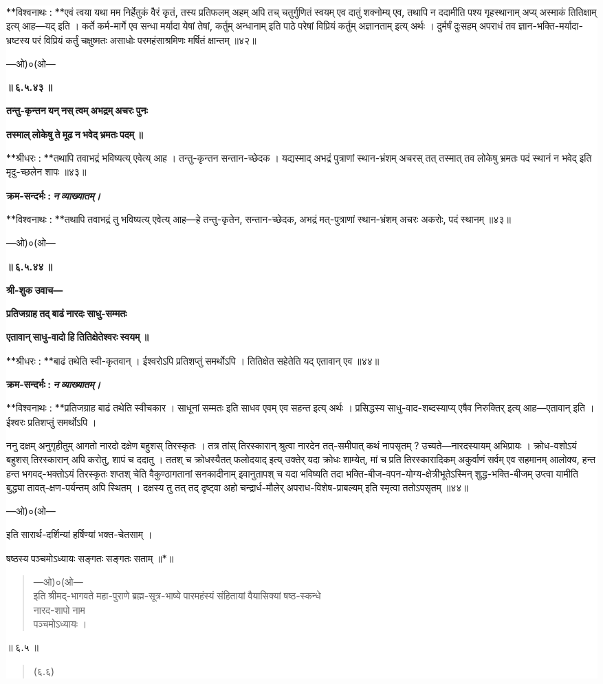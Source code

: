 **विश्वनाथः : **एवं त्वया यथा मम निर्हेतुकं वैरं कृतं, तस्य प्रतिफलम् अहम् अपि तच् चतुर्गुणितं स्वयम् एव दातुं शक्नोम्य् एव, तथापि न ददामीति पश्य गृहस्थानाम् अप्य् अस्माकं तितिक्षाम् इत्य् आह—यद् इति । कर्ते कर्म-मार्गे एव सन्धा मर्यादा येषां तेषां, कर्तुम् अन्धानाम् इति पाठे परेषां विप्रियं कर्तुम् अज्ञानताम् इत्य् अर्थः । दुर्मर्षं दुःसहम् अपराधं तव ज्ञान-भक्ति-मर्यादा-भ्रष्टस्य परं विप्रियं कर्तुं चक्षुष्मतः असाधोः परमहंसाश्रमिणः मर्षितं क्षान्तम् ॥४२॥

—ओ)०(ओ—

**॥ ६.५.४३ ॥**

**तन्तु-कृन्तन यन् नस् त्वम् अभद्रम् अचरः पुनः**

**तस्माल् लोकेषु ते मूढ न भवेद् भ्रमतः पदम् ॥**

**श्रीधरः : **तथापि तवाभद्रं भविष्यत्य् एवेत्य् आह । तन्तु-कृन्तन सन्तान-च्छेदक । यद्यस्माद् अभद्रं पुत्राणां स्थान-भ्रंशम् अचरस् तत् तस्मात् तव लोकेषु भ्रमतः पदं स्थानं न भवेद् इति मृदु-च्छलेन शापः ॥४३॥

**क्रम-सन्दर्भः : _न व्याख्यातम्।_**

**विश्वनाथः : **तथापि तवाभद्रं तु भविष्यत्य् एवेत्य् आह—हे तन्तु-कृतेन, सन्तान-च्छेदक, अभद्रं मत्-पुत्राणां स्थान-भ्रंशम् अचरः अकरोः, पदं स्थानम् ॥४३॥

—ओ)०(ओ—

**॥ ६.५.४४ ॥**

**श्री-शुक उवाच—**

**प्रतिजग्राह तद् बाढं नारदः साधु-सम्मतः**

**एतावान् साधु-वादो हि तितिक्षेतेश्वरः स्वयम् ॥**

**श्रीधरः : **बाढं तथेति स्वी-कृतवान् । ईश्वरोऽपि प्रतिशप्तुं समर्थोऽपि । तितिक्षेत सहेतेति यद् एतावान् एव ॥४४॥

**क्रम-सन्दर्भः : _न व्याख्यातम्।_**

**विश्वनाथः : **प्रतिजग्राह बाढं तथेति स्वीचकार । साधूनां सम्मतः इति साधव एवम् एव सहन्त इत्य् अर्थः । प्रसिद्धस्य साधु-वाद-शब्दस्याप्य् एषैव निरुक्तिर् इत्य् आह—एतावान् इति । ईश्वरः प्रतिशप्तुं समर्थोऽपि । 

ननु दक्षम् अनुगृहीतुम् आगतो नारदो दक्षेण बहुशस् तिरस्कृतः । तत्र तांस् तिरस्कारान् श्रुत्वा नारदेन तत्-समीपात् कथं नापसृतम् ? उच्यते—नारदस्यायम् अभिप्रायः । क्रोध-वशोऽयं बहुशस् तिरस्कारान् अपि करोतु, शापं च ददातु । ततश् च क्रोधस्यैतत् फलोदयाद् इत्य् उक्तेर् यदा क्रोधः शाम्येत्, मां च प्रति तिरस्कारादिकम् अकुर्वाणं सर्वम् एव सहमानम् आलोक्य, हन्त हन्त भगवद्-भक्तोऽयं तिरस्कृतः शप्तश् चेति वैकुण्ठागतानां सनकादीनाम् इवानुतापश् च यदा भविष्यति तदा भक्ति-बीज-वपन-योग्य-क्षेत्रीभूतेऽस्मिन् शुद्ध-भक्ति-बीजम् उप्त्वा यामीति बुद्ध्या तावत्-क्षण-पर्यन्तम् अपि स्थितम् । दक्षस्य तु तत् तद् दृष्ट्वा अहो चन्द्रार्ध-मौलेर् अपराध-विशेष-प्राबल्यम् इति स्मृत्वा ततोऽपसृतम् ॥४४॥

—ओ)०(ओ—

इति सारार्थ-दर्शिन्यां हर्षिण्यां भक्त-चेतसाम् ।

षष्ठस्य पञ्चमोऽध्यायः सङ्गतः सङ्गतः सताम् ॥*॥

> —ओ)०(ओ—  
> इति श्रीमद्-भागवते महा-पुराणे ब्रह्म-सूत्र-भाष्ये पारमहंस्यं संहितायां वैयासिक्यां षष्ठ-स्कन्धे   
> नारद-शापो नाम   
> पञ्चमोऽध्यायः ।

॥ ६.५ ॥


> (६.६)




